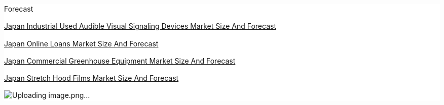 Forecast</a></p><p><a href="https://github.com/Ankit19021994/Social-SP/blob/main/Industrial-Used-Audible-Visual-Signaling-Devices-Market/Industrial-Used-Audible-Visual-Signaling-Devices-Market.md">Japan Industrial Used Audible Visual Signaling Devices Market Size And Forecast</a></p><p><a href="https://github.com/Ankit19021994/Social-SP/blob/main/Online-Loans-Market/Online-Loans-Market.md">Japan Online Loans Market Size And Forecast</a></p><p><a href="https://github.com/Ankit19021994/Social-SP/blob/main/Commercial-Greenhouse-Equipment-Market/Commercial-Greenhouse-Equipment-Market.md">Japan Commercial Greenhouse Equipment Market Size And Forecast</a></p><p><a href="https://github.com/Ankit19021994/Social-SP/blob/main/Stretch-Hood-Films-Market/Stretch-Hood-Films-Market.md">Japan Stretch Hood Films Market Size And Forecast</a></p>
![Uploading image.png…]()
